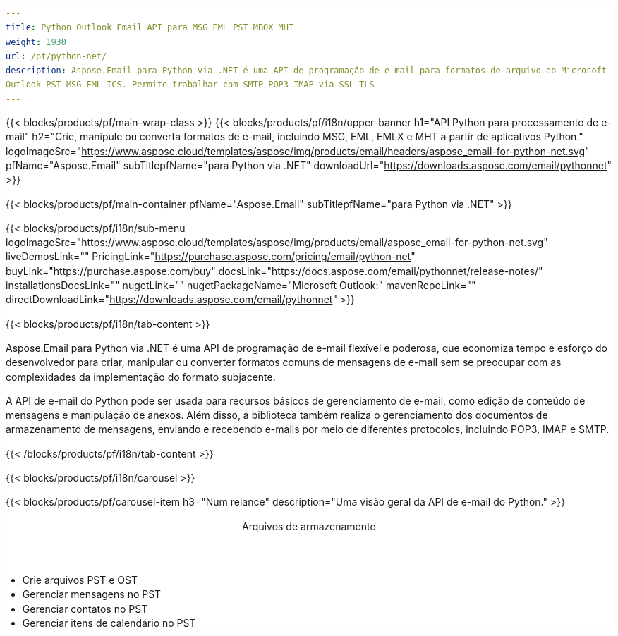 ```yaml
---
title: Python Outlook Email API para MSG EML PST MBOX MHT
weight: 1930
url: /pt/python-net/
description: Aspose.Email para Python via .NET é uma API de programação de e-mail para formatos de arquivo do Microsoft Outlook PST MSG EML ICS. Permite trabalhar com SMTP POP3 IMAP via SSL TLS
---
```


{{< blocks/products/pf/main-wrap-class >}}
{{< blocks/products/pf/i18n/upper-banner h1="API Python para processamento de e-mail" h2="Crie, manipule ou converta formatos de e-mail, incluindo MSG, EML, EMLX e MHT a partir de aplicativos Python." logoImageSrc="https://www.aspose.cloud/templates/aspose/img/products/email/headers/aspose_email-for-python-net.svg" pfName="Aspose.Email" subTitlepfName="para Python via .NET" downloadUrl="https://downloads.aspose.com/email/pythonnet" >}}

{{< blocks/products/pf/main-container pfName="Aspose.Email" subTitlepfName="para Python via .NET" >}}

{{< blocks/products/pf/i18n/sub-menu logoImageSrc="https://www.aspose.cloud/templates/aspose/img/products/email/aspose_email-for-python-net.svg" liveDemosLink="" PricingLink="https://purchase.aspose.com/pricing/email/python-net" buyLink="https://purchase.aspose.com/buy" docsLink="https://docs.aspose.com/email/pythonnet/release-notes/" installationsDocsLink="" nugetLink="" nugetPackageName="Microsoft Outlook:" mavenRepoLink="" directDownloadLink="https://downloads.aspose.com/email/pythonnet" >}}

{{< blocks/products/pf/i18n/tab-content >}}
<p>
 Aspose.Email para Python via .NET é uma API de programação de e-mail flexível e poderosa, que economiza tempo e esforço do desenvolvedor para criar, manipular ou converter formatos comuns de mensagens de e-mail sem se preocupar com as complexidades da implementação do formato subjacente.
</p>

<p>
 A API de e-mail do Python pode ser usada para recursos b&#225;sicos de gerenciamento de e-mail, como edi&#231;&#227;o de conte&#250;do de mensagens e manipula&#231;&#227;o de anexos. Al&#233;m disso, a biblioteca tamb&#233;m realiza o gerenciamento dos documentos de armazenamento de mensagens, enviando e recebendo e-mails por meio de diferentes protocolos, incluindo POP3, IMAP e SMTP.
</p>

{{< /blocks/products/pf/i18n/tab-content >}}


{{< blocks/products/pf/i18n/carousel >}}

{{< blocks/products/pf/carousel-item h3="Num relance" description="Uma visão geral da API de e-mail do Python." >}}
<div class="diagram1 d1-python">
 <div class="d1-row">
  <div class="d1-col d1-left">
   <header>
    <i class="fa fa-archive">
    </i>
    Arquivos de armazenamento
   </header>
   <ul>
    <li>
     Crie arquivos PST e OST
    </li>
    <li>
     Gerenciar mensagens no PST
    </li>
    <li>
     Gerenciar contatos no PST
    </li>
    <li>
     Gerenciar itens de calendário no PST